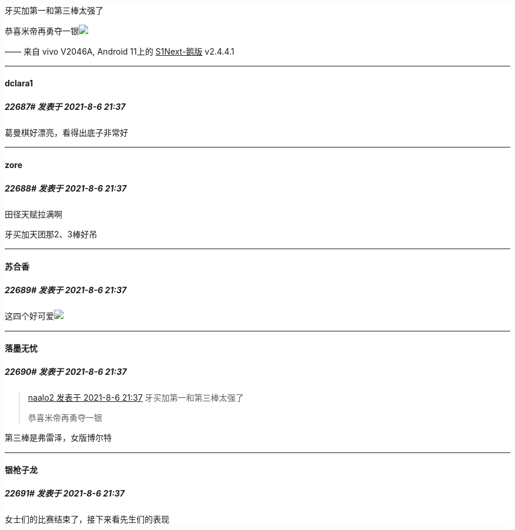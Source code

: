 
牙买加第一和第三棒太强了

恭喜米帝再勇夺一银<img src="https://static.saraba1st.com/image/smiley/face2017/033.png" referrerpolicy="no-referrer">

—— 来自 vivo V2046A, Android 11上的 [S1Next-鹅版](https://github.com/ykrank/S1-Next/releases) v2.4.4.1


*****

####  dclara1  
##### 22687#       发表于 2021-8-6 21:37


葛曼棋好漂亮，看得出底子非常好


*****

####  zore  
##### 22688#       发表于 2021-8-6 21:37


田径天赋拉满啊

牙买加天团那2、3棒好吊


*****

####  苏合香  
##### 22689#       发表于 2021-8-6 21:37


这四个好可爱<img src="https://static.saraba1st.com/image/smiley/face2017/072.png" referrerpolicy="no-referrer">


*****

####  落墨无忧  
##### 22690#       发表于 2021-8-6 21:37


<blockquote><a href="httphttps://bbs.saraba1st.com/2b/forum.php?mod=redirect&amp;goto=findpost&amp;pid=52268438&amp;ptid=2015306" target="_blank">naalo2 发表于 2021-8-6 21:37</a>
牙买加第一和第三棒太强了

恭喜米帝再勇夺一银</blockquote>
第三棒是弗雷泽，女版博尔特


*****

####  银枪子龙  
##### 22691#       发表于 2021-8-6 21:37


女士们的比赛结束了，接下来看先生们的表现
